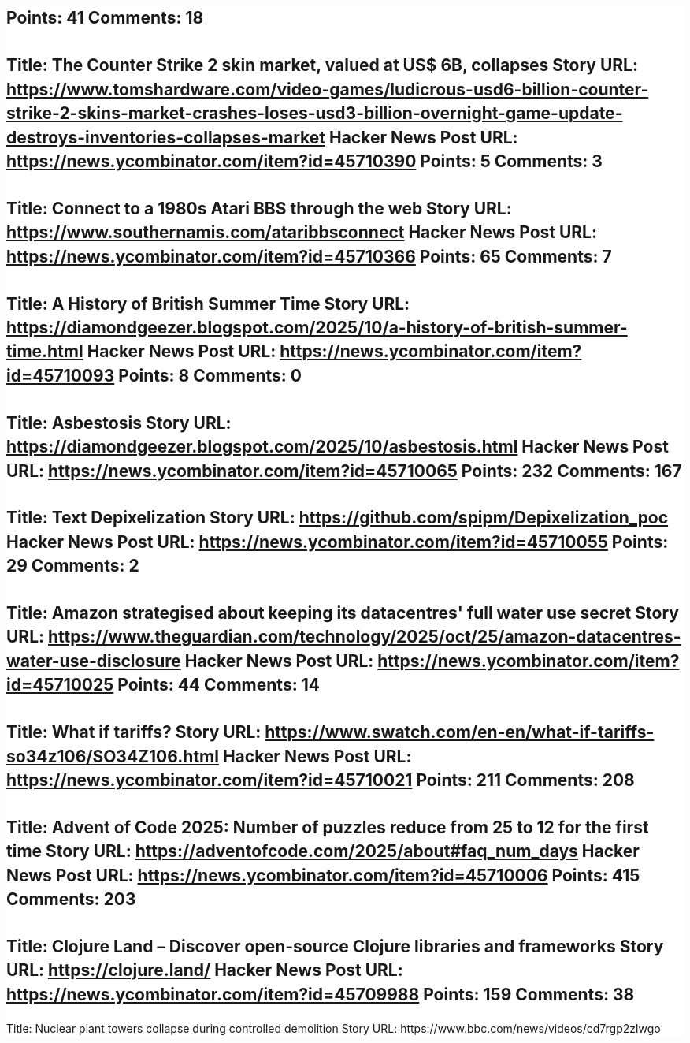 Points: 41
Comments: 18
----------------------------------------
Title: The Counter Strike 2 skin market, valued at US$ 6B, collapses
Story URL: https://www.tomshardware.com/video-games/ludicrous-usd6-billion-counter-strike-2-skins-market-crashes-loses-usd3-billion-overnight-game-update-destroys-inventories-collapses-market
Hacker News Post URL: https://news.ycombinator.com/item?id=45710390
Points: 5
Comments: 3
----------------------------------------
Title: Connect to a 1980s Atari BBS through the web
Story URL: https://www.southernamis.com/ataribbsconnect
Hacker News Post URL: https://news.ycombinator.com/item?id=45710366
Points: 65
Comments: 7
----------------------------------------
Title: A History of British Summer Time
Story URL: https://diamondgeezer.blogspot.com/2025/10/a-history-of-british-summer-time.html
Hacker News Post URL: https://news.ycombinator.com/item?id=45710093
Points: 8
Comments: 0
----------------------------------------
Title: Asbestosis
Story URL: https://diamondgeezer.blogspot.com/2025/10/asbestosis.html
Hacker News Post URL: https://news.ycombinator.com/item?id=45710065
Points: 232
Comments: 167
----------------------------------------
Title: Text Depixelization
Story URL: https://github.com/spipm/Depixelization_poc
Hacker News Post URL: https://news.ycombinator.com/item?id=45710055
Points: 29
Comments: 2
----------------------------------------
Title: Amazon strategised about keeping its datacentres' full water use secret
Story URL: https://www.theguardian.com/technology/2025/oct/25/amazon-datacentres-water-use-disclosure
Hacker News Post URL: https://news.ycombinator.com/item?id=45710025
Points: 44
Comments: 14
----------------------------------------
Title: What if tariffs?
Story URL: https://www.swatch.com/en-en/what-if-tariffs-so34z106/SO34Z106.html
Hacker News Post URL: https://news.ycombinator.com/item?id=45710021
Points: 211
Comments: 208
----------------------------------------
Title: Advent of Code 2025: Number of puzzles reduce from 25 to 12 for the first time
Story URL: https://adventofcode.com/2025/about#faq_num_days
Hacker News Post URL: https://news.ycombinator.com/item?id=45710006
Points: 415
Comments: 203
----------------------------------------
Title: Clojure Land – Discover open-source Clojure libraries and frameworks
Story URL: https://clojure.land/
Hacker News Post URL: https://news.ycombinator.com/item?id=45709988
Points: 159
Comments: 38
----------------------------------------
Title: Nuclear plant towers collapse during controlled demolition
Story URL: https://www.bbc.com/news/videos/cd7rgp2zlwgo